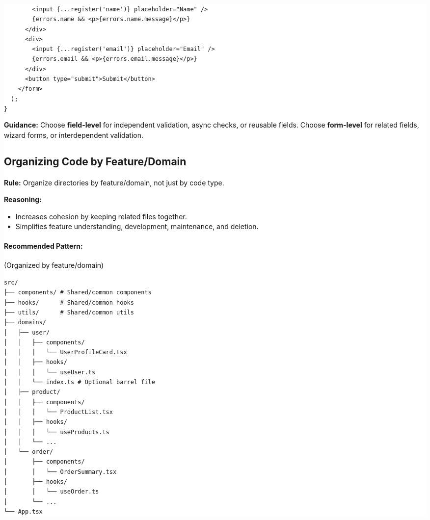 ```tsx
        <input {...register('name')} placeholder="Name" />
        {errors.name && <p>{errors.name.message}</p>}
      </div>
      <div>
        <input {...register('email')} placeholder="Email" />
        {errors.email && <p>{errors.email.message}</p>}
      </div>
      <button type="submit">Submit</button>
    </form>
  );
}
```

**Guidance:** Choose **field-level** for independent validation, async checks,
or reusable fields. Choose **form-level** for related fields, wizard forms, or
interdependent validation.

## Organizing Code by Feature/Domain

**Rule:** Organize directories by feature/domain, not just by code type.

**Reasoning:**

- Increases cohesion by keeping related files together.
- Simplifies feature understanding, development, maintenance, and deletion.

#### Recommended Pattern:

(Organized by feature/domain)

```
src/
├── components/ # Shared/common components
├── hooks/      # Shared/common hooks
├── utils/      # Shared/common utils
├── domains/
│   ├── user/
│   │   ├── components/
│   │   │   └── UserProfileCard.tsx
│   │   ├── hooks/
│   │   │   └── useUser.ts
│   │   └── index.ts # Optional barrel file
│   ├── product/
│   │   ├── components/
│   │   │   └── ProductList.tsx
│   │   ├── hooks/
│   │   │   └── useProducts.ts
│   │   └── ...
│   └── order/
│       ├── components/
│       │   └── OrderSummary.tsx
│       ├── hooks/
│       │   └── useOrder.ts
│       └── ...
└── App.tsx
```
